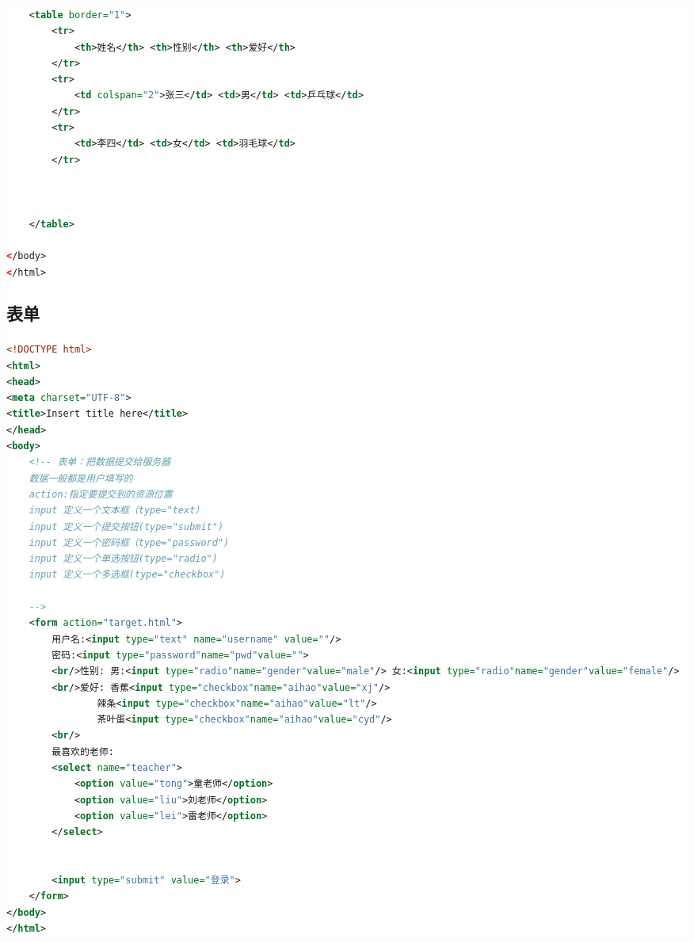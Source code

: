 ```XML
	<table border="1">
		<tr>
			<th>姓名</th> <th>性别</th> <th>爱好</th>
		</tr>
		<tr>
			<td colspan="2">张三</td> <td>男</td> <td>乒乓球</td>
		</tr>
		<tr>
			<td>李四</td> <td>女</td> <td>羽毛球</td>
		</tr>
	
	
	
	</table>
	
</body>
</html>
```

## 表单

```XML
<!DOCTYPE html>
<html>
<head>
<meta charset="UTF-8">
<title>Insert title here</title>
</head>
<body>
	<!-- 表单：把数据提交给服务器
	数据一般都是用户填写的 
	action:指定要提交到的资源位置
	input 定义一个文本框（type="text）
	input 定义一个提交按钮(type="submit")
	input 定义一个密码框（type="password")
	input 定义一个单选按钮(type="radio")
	input 定义一个多选框(type="checkbox")
	
	-->
	<form action="target.html">
		用户名:<input type="text" name="username" value=""/>
		密码:<input type="password"name="pwd"value="">
		<br/>性别: 男:<input type="radio"name="gender"value="male"/> 女:<input type="radio"name="gender"value="female"/>
		<br/>爱好: 香蕉<input type="checkbox"name="aihao"value="xj"/>
			    辣条<input type="checkbox"name="aihao"value="lt"/>
			    茶叶蛋<input type="checkbox"name="aihao"value="cyd"/>
		<br/>
		最喜欢的老师:
		<select name="teacher">
			<option value="tong">童老师</option>
			<option value="liu">刘老师</option>
			<option value="lei">雷老师</option>
		</select>
		
		
		<input type="submit" value="登录">
	</form>
</body>
</html>
```
